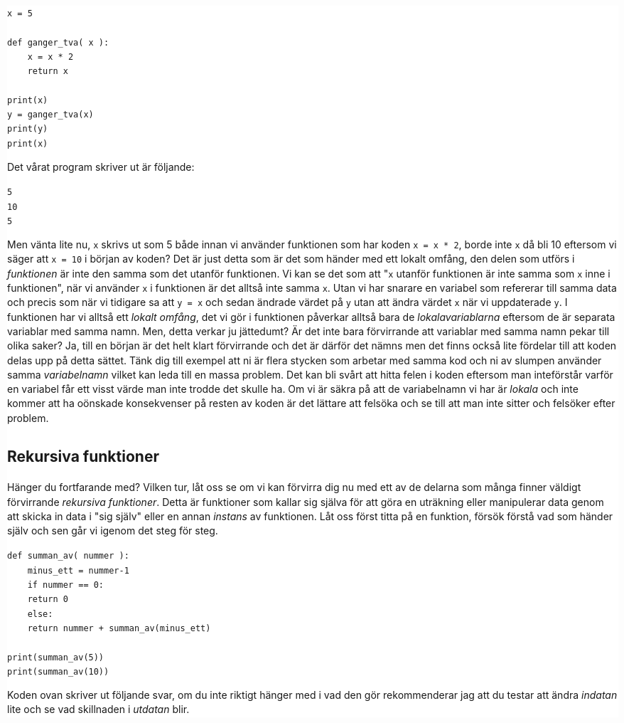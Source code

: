     x = 5
    
    def ganger_tva( x ):
        x = x * 2
        return x
    
    print(x)
    y = ganger_tva(x)
    print(y)
    print(x)

Det vårat program skriver ut är följande:

    5
    10
    5

Men vänta lite nu, `x` skrivs ut som 5 både innan vi använder funktionen som har koden `x = x * 2`, borde inte `x` då bli 10 eftersom vi säger att `x = 10` i början av koden? Det är just detta som är det som händer med ett lokalt omfång, den delen som utförs i *funktionen* är inte den samma som det utanför funktionen. Vi kan se det som att "`x` utanför funktionen är inte samma som `x` inne i funktionen", när vi använder `x` i funktionen är det alltså inte samma `x`. Utan vi har snarare en variabel som refererar till samma data och precis som när vi tidigare sa att `y = x` och sedan ändrade värdet på `y` utan att ändra värdet `x` när vi uppdaterade `y`. I funktionen har vi alltså ett *lokalt omfång*, det vi gör i funktionen påverkar alltså bara de *lokalavariablarna* eftersom de är separata variablar med samma namn. Men, detta verkar ju jättedumt? Är det inte bara förvirrande att variablar med samma namn pekar till olika saker? Ja, till en början är det helt klart förvirrande och det är därför det nämns men det finns också lite fördelar till att koden delas upp på detta sättet. Tänk dig till exempel att ni är flera stycken som arbetar med samma kod och ni av slumpen använder samma *variabelnamn* vilket kan leda till en massa problem. Det kan bli svårt att hitta felen i koden eftersom man inteförstår varför en variabel får ett visst värde man inte trodde det skulle ha. Om vi är säkra på att de variabelnamn vi har är *lokala* och inte kommer att ha oönskade konsekvenser på resten av koden är det lättare att felsöka och se till att man inte sitter och felsöker efter problem.


## Rekursiva funktioner

Hänger du fortfarande med? Vilken tur, låt oss se om vi kan förvirra dig nu med ett av de delarna som många finner väldigt förvirrande *rekursiva funktioner*. Detta är funktioner som kallar sig själva för att göra en uträkning eller manipulerar data genom att skicka in data i "sig själv" eller en annan *instans* av funktionen. Låt oss först titta på en funktion, försök förstå vad som händer själv och sen går vi igenom det steg för steg.

    def summan_av( nummer ):
        minus_ett = nummer-1
        if nummer == 0:
    	return 0
        else:
    	return nummer + summan_av(minus_ett)
    
    print(summan_av(5))
    print(summan_av(10))

Koden ovan skriver ut följande svar, om du inte riktigt hänger med i vad den gör rekommenderar jag att du testar att ändra *indatan* lite och se vad skillnaden i *utdatan* blir.
